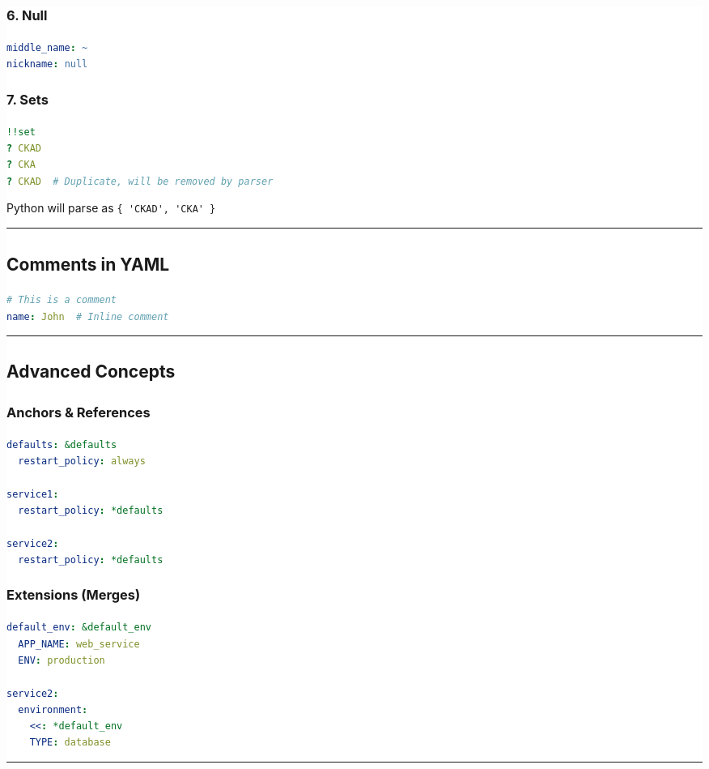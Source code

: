 ### 6. Null

```yaml
middle_name: ~
nickname: null
```

### 7. Sets

```yaml
!!set
? CKAD
? CKA
? CKAD  # Duplicate, will be removed by parser
```

Python will parse as `{ 'CKAD', 'CKA' }`

---

## Comments in YAML

```yaml
# This is a comment
name: John  # Inline comment
```

---

## Advanced Concepts

### Anchors & References

```yaml
defaults: &defaults
  restart_policy: always

service1:
  restart_policy: *defaults

service2:
  restart_policy: *defaults
```

### Extensions (Merges)

```yaml
default_env: &default_env
  APP_NAME: web_service
  ENV: production

service2:
  environment:
    <<: *default_env
    TYPE: database
```

---